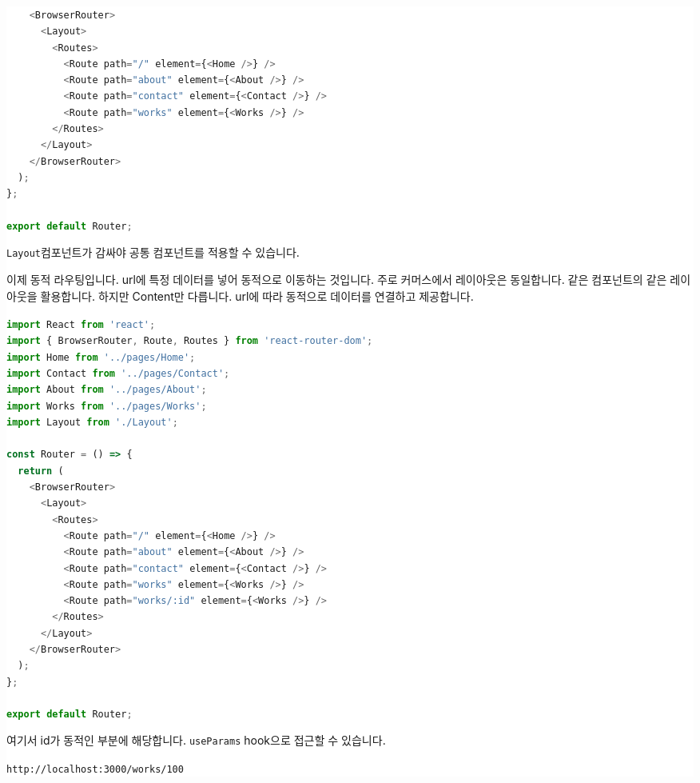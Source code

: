 ```js
    <BrowserRouter>
      <Layout>
        <Routes>
          <Route path="/" element={<Home />} />
          <Route path="about" element={<About />} />
          <Route path="contact" element={<Contact />} />
          <Route path="works" element={<Works />} />
        </Routes>
      </Layout>
    </BrowserRouter>
  );
};

export default Router;
```

`Layout`컴포넌트가 감싸야 공통 컴포넌트를 적용할 수 있습니다.

이제 동적 라우팅입니다. url에 특정 데이터를 넣어 동적으로 이동하는 것입니다. 주로 커머스에서 레이아웃은 동일합니다. 같은 컴포넌트의 같은 레이아웃을 활용합니다. 하지만 Content만 다릅니다. url에 따라 동적으로 데이터를 연결하고 제공합니다.

```js
import React from 'react';
import { BrowserRouter, Route, Routes } from 'react-router-dom';
import Home from '../pages/Home';
import Contact from '../pages/Contact';
import About from '../pages/About';
import Works from '../pages/Works';
import Layout from './Layout';

const Router = () => {
  return (
    <BrowserRouter>
      <Layout>
        <Routes>
          <Route path="/" element={<Home />} />
          <Route path="about" element={<About />} />
          <Route path="contact" element={<Contact />} />
          <Route path="works" element={<Works />} />
          <Route path="works/:id" element={<Works />} />
        </Routes>
      </Layout>
    </BrowserRouter>
  );
};

export default Router;
```

여기서 id가 동적인 부분에 해당합니다. `useParams` hook으로 접근할 수 있습니다.

```url
http://localhost:3000/works/100
```
